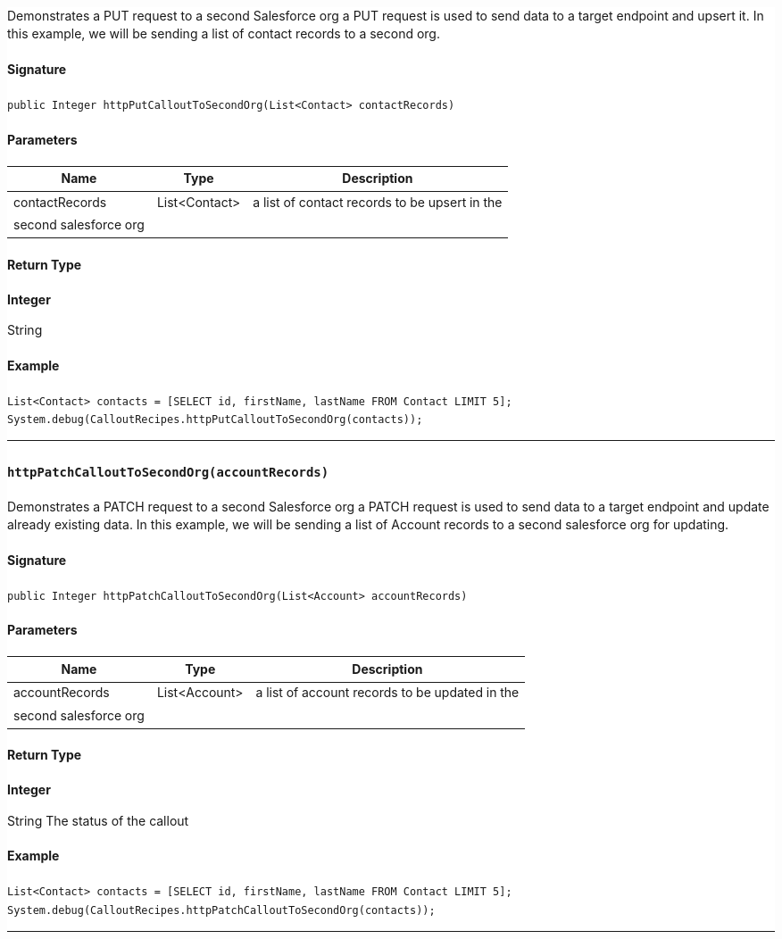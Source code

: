 Demonstrates a PUT request to a second Salesforce org a PUT 
request is used to send data to a target endpoint and upsert it. In this 
example, we will be sending a list of contact records to a second org.

#### Signature
```apex
public Integer httpPutCalloutToSecondOrg(List<Contact> contactRecords)
```

#### Parameters
| Name | Type | Description |
|------|------|-------------|
| contactRecords | List&lt;Contact&gt; | a list of contact records to be upsert in the 
second salesforce org |

#### Return Type
**Integer**

String

#### Example
```apex
List<Contact> contacts = [SELECT id, firstName, lastName FROM Contact LIMIT 5];
System.debug(CalloutRecipes.httpPutCalloutToSecondOrg(contacts));
```

---

### `httpPatchCalloutToSecondOrg(accountRecords)`

Demonstrates a PATCH request to a second Salesforce org a 
PATCH request is used to send data to a target endpoint and update 
already existing data. In this example, we will be sending a list of 
Account records to a second salesforce org for updating.

#### Signature
```apex
public Integer httpPatchCalloutToSecondOrg(List<Account> accountRecords)
```

#### Parameters
| Name | Type | Description |
|------|------|-------------|
| accountRecords | List&lt;Account&gt; | a list of account records to be updated in the 
second salesforce org |

#### Return Type
**Integer**

String The status of the callout

#### Example
```apex
List<Contact> contacts = [SELECT id, firstName, lastName FROM Contact LIMIT 5];
System.debug(CalloutRecipes.httpPatchCalloutToSecondOrg(contacts));
```

---